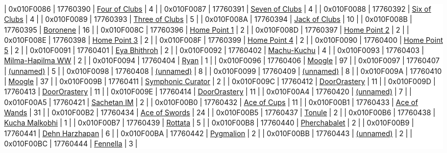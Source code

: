 | 0x010F0086       |         17760390 | [Four of Clubs](./17760390%20-%20Four%20of%20Clubs.md)               |        4 |
| 0x010F0087       |         17760391 | [Seven of Clubs](./17760391%20-%20Seven%20of%20Clubs.md)             |        4 |
| 0x010F0088       |         17760392 | [Six of Clubs](./17760392%20-%20Six%20of%20Clubs.md)                 |        4 |
| 0x010F0089       |         17760393 | [Three of Clubs](./17760393%20-%20Three%20of%20Clubs.md)             |        5 |
| 0x010F008A       |         17760394 | [Jack of Clubs](./17760394%20-%20Jack%20of%20Clubs.md)               |       10 |
| 0x010F008B       |         17760395 | [Boronene](./17760395%20-%20Boronene.md)                             |       16 |
| 0x010F008C       |         17760396 | [Home Point 1](./17760396%20-%20Home%20Point%201.md)                 |        2 |
| 0x010F008D       |         17760397 | [Home Point 2](./17760397%20-%20Home%20Point%202.md)                 |        2 |
| 0x010F008E       |         17760398 | [Home Point 3](./17760398%20-%20Home%20Point%203.md)                 |        2 |
| 0x010F008F       |         17760399 | [Home Point 4](./17760399%20-%20Home%20Point%204.md)                 |        2 |
| 0x010F0090       |         17760400 | [Home Point 5](./17760400%20-%20Home%20Point%205.md)                 |        2 |
| 0x010F0091       |         17760401 | [Eya Bhithroh](./17760401%20-%20Eya%20Bhithroh.md)                   |        2 |
| 0x010F0092       |         17760402 | [Machu-Kuchu](./17760402%20-%20Machu-Kuchu.md)                       |        4 |
| 0x010F0093       |         17760403 | [Milma-Hapilma WW](./17760403%20-%20Milma-Hapilma%20WW.md)           |        2 |
| 0x010F0094       |         17760404 | [Ryan](./17760404%20-%20Ryan.md)                                     |        1 |
| 0x010F0096       |         17760406 | [Moogle](./17760406%20-%20Moogle.md)                                 |       97 |
| 0x010F0097       |         17760407 | [(unnamed)](./17760407.md)                                           |        5 |
| 0x010F0098       |         17760408 | [(unnamed)](./17760408.md)                                           |        8 |
| 0x010F0099       |         17760409 | [(unnamed)](./17760409.md)                                           |        8 |
| 0x010F009A       |         17760410 | [Moogle](./17760410%20-%20Moogle.md)                                 |       37 |
| 0x010F009B       |         17760411 | [Symphonic Curator](./17760411%20-%20Symphonic%20Curator.md)         |        2 |
| 0x010F009C       |         17760412 | [DoorOrastery](./17760412%20-%20DoorOrastery.md)                     |       11 |
| 0x010F009D       |         17760413 | [DoorOrastery](./17760413%20-%20DoorOrastery.md)                     |       11 |
| 0x010F009E       |         17760414 | [DoorOrastery](./17760414%20-%20DoorOrastery.md)                     |       11 |
| 0x010F00A4       |         17760420 | [(unnamed)](./17760420.md)                                           |        7 |
| 0x010F00A5       |         17760421 | [Sachetan IM](./17760421%20-%20Sachetan%20IM.md)                     |        2 |
| 0x010F00B0       |         17760432 | [Ace of Cups](./17760432%20-%20Ace%20of%20Cups.md)                   |       11 |
| 0x010F00B1       |         17760433 | [Ace of Wands](./17760433%20-%20Ace%20of%20Wands.md)                 |       31 |
| 0x010F00B2       |         17760434 | [Ace of Swords](./17760434%20-%20Ace%20of%20Swords.md)               |       24 |
| 0x010F00B5       |         17760437 | [Tonule](./17760437%20-%20Tonule.md)                                 |        2 |
| 0x010F00B6       |         17760438 | [Kucha Malkobhi](./17760438%20-%20Kucha%20Malkobhi.md)               |        1 |
| 0x010F00B7       |         17760439 | [Rottata](./17760439%20-%20Rottata.md)                               |        5 |
| 0x010F00B8       |         17760440 | [Pherchabalet](./17760440%20-%20Pherchabalet.md)                     |        2 |
| 0x010F00B9       |         17760441 | [Dehn Harzhapan](./17760441%20-%20Dehn%20Harzhapan.md)               |        6 |
| 0x010F00BA       |         17760442 | [Pygmalion](./17760442%20-%20Pygmalion.md)                           |        2 |
| 0x010F00BB       |         17760443 | [(unnamed)](./17760443.md)                                           |        2 |
| 0x010F00BC       |         17760444 | [Fennella](./17760444%20-%20Fennella.md)                             |        3 |